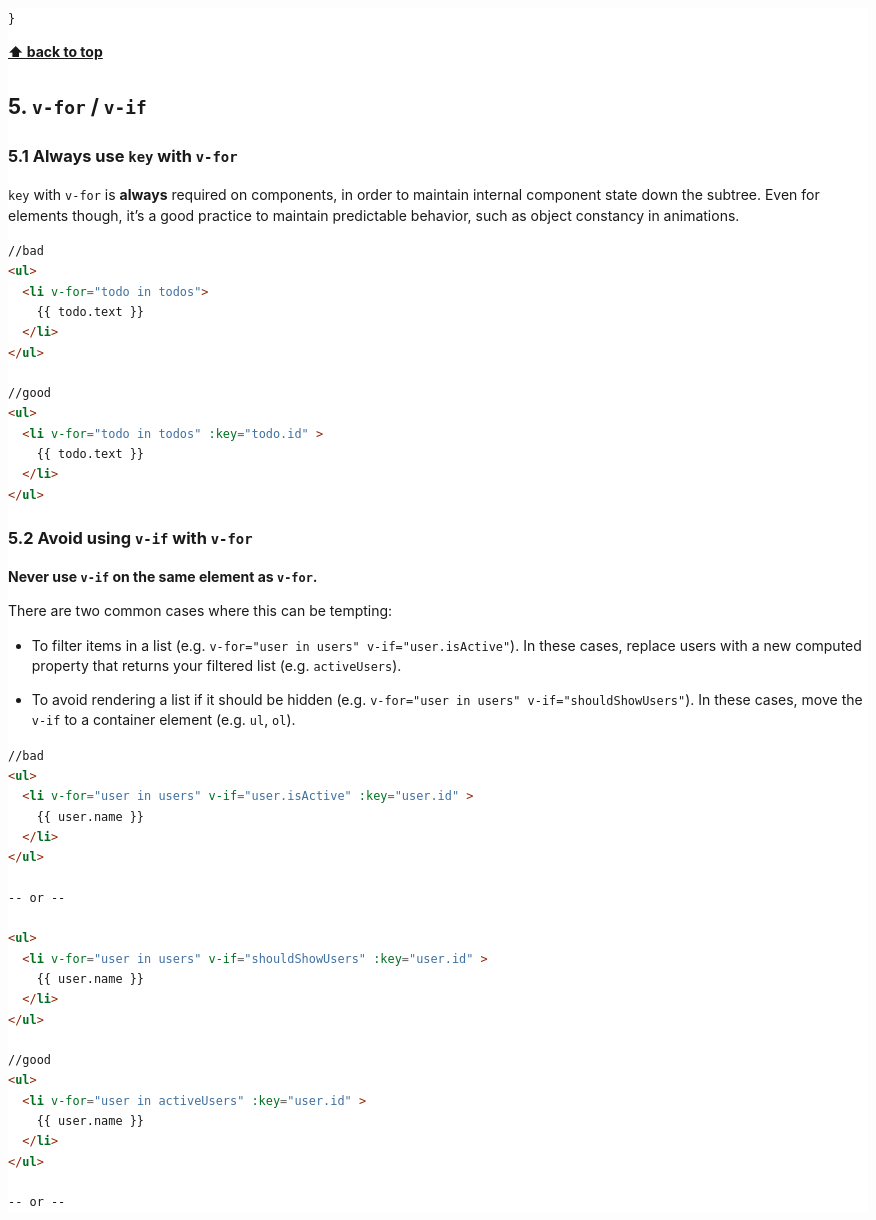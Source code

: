 ```javascript
}
```

**[⬆ back to top](#table-of-contents)**

## 5. `v-for` / `v-if`
<a name="vfor-vif"></a>

### 5.1 Always use `key` with `v-for`

`key` with `v-for` is **always** required on components, in order to maintain internal component state down the subtree. Even for elements though, it’s a good practice to maintain predictable behavior, such as object constancy in animations.

```html
//bad
<ul>
  <li v-for="todo in todos">
    {{ todo.text }}
  </li>
</ul>

//good
<ul>
  <li v-for="todo in todos" :key="todo.id" >
    {{ todo.text }}
  </li>
</ul>
```

### 5.2 Avoid using `v-if` with `v-for`

**Never use `v-if` on the same element as `v-for`.**

There are two common cases where this can be tempting:

* To filter items in a list (e.g. `v-for="user in users" v-if="user.isActive"`). In these cases, replace users with a new computed property that returns your filtered list (e.g. `activeUsers`).

* To avoid rendering a list if it should be hidden (e.g. `v-for="user in users" v-if="shouldShowUsers"`). In these cases, move the `v-if` to a container element (e.g. `ul`, `ol`).

```html
//bad
<ul>
  <li v-for="user in users" v-if="user.isActive" :key="user.id" >
    {{ user.name }}
  </li>
</ul>

-- or --

<ul>
  <li v-for="user in users" v-if="shouldShowUsers" :key="user.id" >
    {{ user.name }}
  </li>
</ul>

//good
<ul>
  <li v-for="user in activeUsers" :key="user.id" >
    {{ user.name }}
  </li>
</ul>

-- or --
```